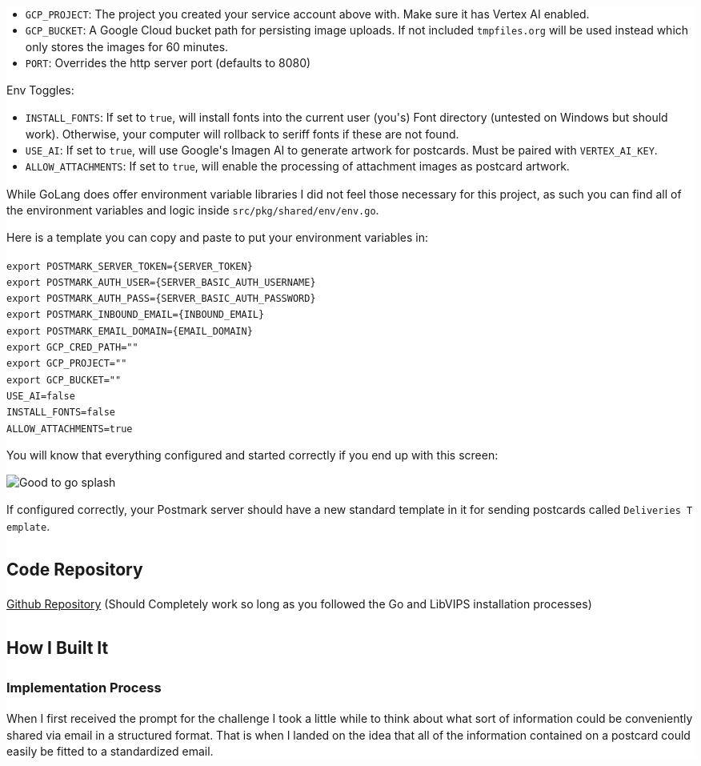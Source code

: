 - `GCP_PROJECT`: The project you created your service account above with. Make sure it has Vertex AI enabled.
- `GCP_BUCKET`: A Google Cloud bucket path for persisting image uploads. If not included `tmpfiles.org` will be used instead which only stores the images for 60 minutes.
- `PORT`: Overrides the http server port (defaults to 8080)

Env Toggles:

- `INSTALL_FONTS`: If set to `true`, will install fonts into the current user (you's) Font directory (untested on Windows but should work). Otherwise, your computer will rollback to seriff fonts if these are not found.
- `USE_AI`: If set to `true`, will use Google's Imagen AI to generate artwork for postcards. Must be paired with `VERTEX_AI_KEY`.
- `ALLOW_ATTACHMENTS`: If set to `true`, will enable the processing of attachment images as postcard artwork.

While GoLang does offer environment variable libraries I did not feel those necessary for this project, as such you can find all of the environment variables and logic inside `src/pkg/shared/env/env.go`.

Here is a template you can copy and paste to put your environment variables in:

```
export POSTMARK_SERVER_TOKEN={SERVER_TOKEN}
export POSTMARK_AUTH_USER={SERVER_BASIC_AUTH_USERNAME}
export POSTMARK_AUTH_PASS={SERVER_BASIC_AUTH_PASSWORD}
export POSTMARK_INBOUND_EMAIL={INBOUND_EMAIL}
export POSTMARK_EMAIL_DOMAIN={EMAIL_DOMAIN}
export GCP_CRED_PATH=""
export GCP_PROJECT=""
export GCP_BUCKET=""
USE_AI=false
INSTALL_FONTS=false
ALLOW_ATTACHMENTS=true
```

You will know that everything configured and started correctly if you end up with this screen:

![Good to go splash](https://dev-to-uploads.s3.amazonaws.com/uploads/articles/ywpyt4izpwkd7oacxw61.gif)

If configured correctly, your Postmark server should have a new standard template in it for sending postcards called `Deliveries Template`.

## Code Repository

[Github Repository](https://github.com/agladfield/postcart) (Should Completely work so long as you followed the Go and LibVIPS installation processes)

## How I Built It

### Implementation Process

When I first received the prompt for the challenge I took a little while to think about what sort of information could be conveniently shared via email in a structured format. That is when I landed on the idea that all of the information contained on a postcard could easily be fitted to a standardized email.
